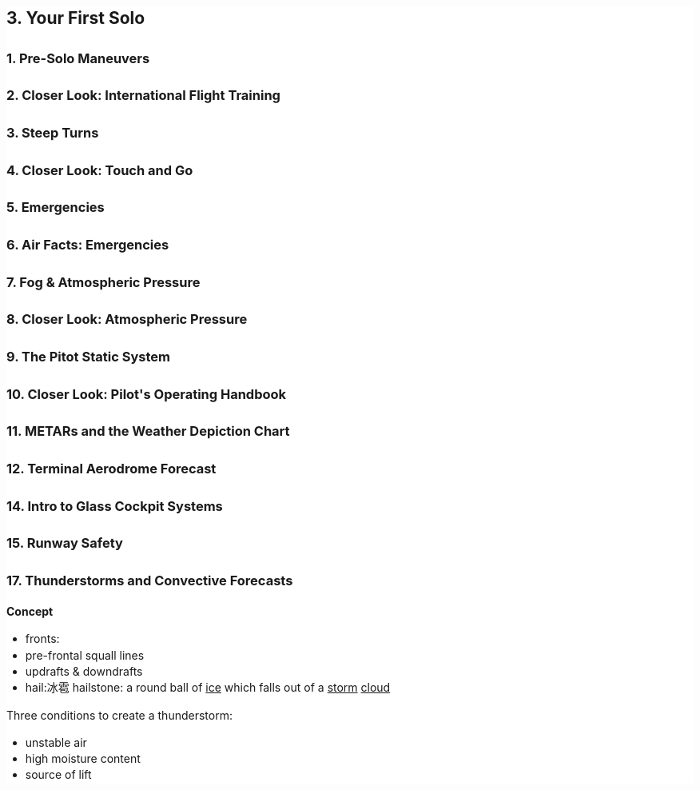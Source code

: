 

## 3. Your First Solo

### 1. Pre-Solo Maneuvers

### 2. Closer Look: International Flight Training

### 3. Steep Turns

### 4. Closer Look: Touch and Go

### 5. Emergencies

### 6. Air Facts: Emergencies

### 7. Fog & Atmospheric Pressure

### 8. Closer Look: Atmospheric Pressure

### 9. The Pitot Static System

### 10. Closer Look: Pilot's Operating Handbook

### 11. METARs and the Weather Depiction Chart

### 12. Terminal Aerodrome Forecast

### 14. Intro to Glass Cockpit Systems

### 15. Runway Safety

### 17. Thunderstorms and Convective Forecasts



**Concept**

* fronts: 
* pre-frontal squall lines
* updrafts & downdrafts
* hail:冰雹 hailstone:  a round ball of [ice](https://simple.wikipedia.org/wiki/Ice) which falls out of a [storm](https://simple.wikipedia.org/wiki/Storm) [cloud](https://simple.wikipedia.org/wiki/Cloud)

Three conditions to create a thunderstorm:

* unstable air
* high moisture content
* source of lift
